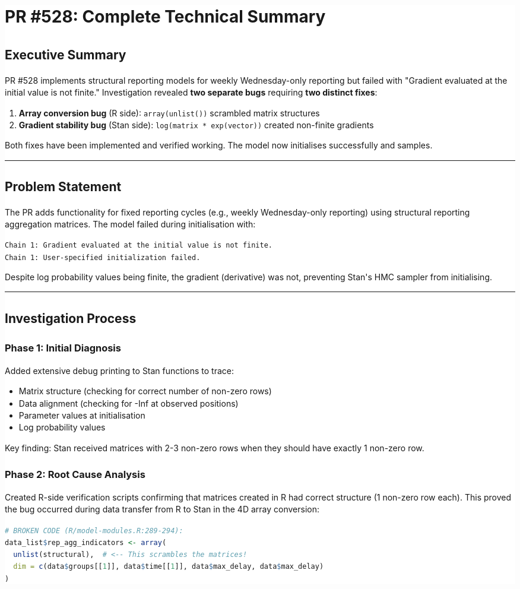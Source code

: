 # PR #528: Complete Technical Summary

## Executive Summary

PR #528 implements structural reporting models for weekly Wednesday-only reporting but failed with "Gradient evaluated at the initial value is not finite."
Investigation revealed **two separate bugs** requiring **two distinct fixes**:

1. **Array conversion bug** (R side): `array(unlist())` scrambled matrix structures
2. **Gradient stability bug** (Stan side): `log(matrix * exp(vector))` created non-finite gradients

Both fixes have been implemented and verified working. The model now initialises successfully and samples.

---

## Problem Statement

The PR adds functionality for fixed reporting cycles (e.g., weekly Wednesday-only reporting) using structural reporting aggregation matrices.
The model failed during initialisation with:

```
Chain 1: Gradient evaluated at the initial value is not finite.
Chain 1: User-specified initialization failed.
```

Despite log probability values being finite, the gradient (derivative) was not, preventing Stan's HMC sampler from initialising.

---

## Investigation Process

### Phase 1: Initial Diagnosis

Added extensive debug printing to Stan functions to trace:
- Matrix structure (checking for correct number of non-zero rows)
- Data alignment (checking for -Inf at observed positions)
- Parameter values at initialisation
- Log probability values

Key finding: Stan received matrices with 2-3 non-zero rows when they should have exactly 1 non-zero row.

### Phase 2: Root Cause Analysis

Created R-side verification scripts confirming that matrices created in R had correct structure (1 non-zero row each).
This proved the bug occurred during data transfer from R to Stan in the 4D array conversion:

```r
# BROKEN CODE (R/model-modules.R:289-294):
data_list$rep_agg_indicators <- array(
  unlist(structural),  # <-- This scrambles the matrices!
  dim = c(data$groups[[1]], data$time[[1]], data$max_delay, data$max_delay)
)
```
